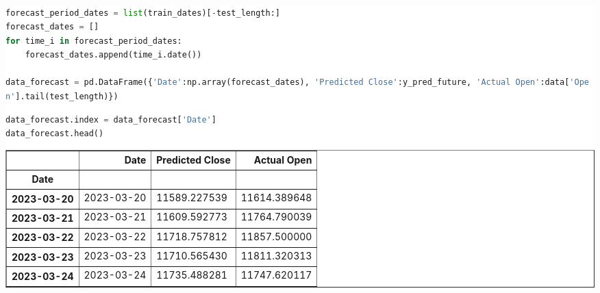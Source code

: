 


```python
forecast_period_dates = list(train_dates)[-test_length:]
forecast_dates = []
for time_i in forecast_period_dates:
    forecast_dates.append(time_i.date())

data_forecast = pd.DataFrame({'Date':np.array(forecast_dates), 'Predicted Close':y_pred_future, 'Actual Open':data['Open'].tail(test_length)})
```


```python
data_forecast.index = data_forecast['Date']
data_forecast.head()
```




<div>

<table border="1" class="dataframe">
  <thead>
    <tr style="text-align: right;">
      <th></th>
      <th>Date</th>
      <th>Predicted Close</th>
      <th>Actual Open</th>
    </tr>
    <tr>
      <th>Date</th>
      <th></th>
      <th></th>
      <th></th>
    </tr>
  </thead>
  <tbody>
    <tr>
      <th>2023-03-20</th>
      <td>2023-03-20</td>
      <td>11589.227539</td>
      <td>11614.389648</td>
    </tr>
    <tr>
      <th>2023-03-21</th>
      <td>2023-03-21</td>
      <td>11609.592773</td>
      <td>11764.790039</td>
    </tr>
    <tr>
      <th>2023-03-22</th>
      <td>2023-03-22</td>
      <td>11718.757812</td>
      <td>11857.500000</td>
    </tr>
    <tr>
      <th>2023-03-23</th>
      <td>2023-03-23</td>
      <td>11710.565430</td>
      <td>11811.320313</td>
    </tr>
    <tr>
      <th>2023-03-24</th>
      <td>2023-03-24</td>
      <td>11735.488281</td>
      <td>11747.620117</td>